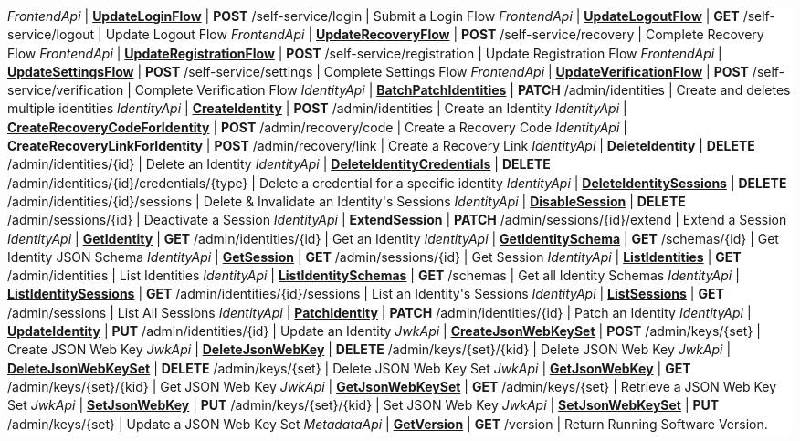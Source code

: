 *FrontendApi* | [**UpdateLoginFlow**](docs/FrontendApi.md#updateloginflow) | **POST** /self-service/login | Submit a Login Flow
*FrontendApi* | [**UpdateLogoutFlow**](docs/FrontendApi.md#updatelogoutflow) | **GET** /self-service/logout | Update Logout Flow
*FrontendApi* | [**UpdateRecoveryFlow**](docs/FrontendApi.md#updaterecoveryflow) | **POST** /self-service/recovery | Complete Recovery Flow
*FrontendApi* | [**UpdateRegistrationFlow**](docs/FrontendApi.md#updateregistrationflow) | **POST** /self-service/registration | Update Registration Flow
*FrontendApi* | [**UpdateSettingsFlow**](docs/FrontendApi.md#updatesettingsflow) | **POST** /self-service/settings | Complete Settings Flow
*FrontendApi* | [**UpdateVerificationFlow**](docs/FrontendApi.md#updateverificationflow) | **POST** /self-service/verification | Complete Verification Flow
*IdentityApi* | [**BatchPatchIdentities**](docs/IdentityApi.md#batchpatchidentities) | **PATCH** /admin/identities | Create and deletes multiple identities
*IdentityApi* | [**CreateIdentity**](docs/IdentityApi.md#createidentity) | **POST** /admin/identities | Create an Identity
*IdentityApi* | [**CreateRecoveryCodeForIdentity**](docs/IdentityApi.md#createrecoverycodeforidentity) | **POST** /admin/recovery/code | Create a Recovery Code
*IdentityApi* | [**CreateRecoveryLinkForIdentity**](docs/IdentityApi.md#createrecoverylinkforidentity) | **POST** /admin/recovery/link | Create a Recovery Link
*IdentityApi* | [**DeleteIdentity**](docs/IdentityApi.md#deleteidentity) | **DELETE** /admin/identities/{id} | Delete an Identity
*IdentityApi* | [**DeleteIdentityCredentials**](docs/IdentityApi.md#deleteidentitycredentials) | **DELETE** /admin/identities/{id}/credentials/{type} | Delete a credential for a specific identity
*IdentityApi* | [**DeleteIdentitySessions**](docs/IdentityApi.md#deleteidentitysessions) | **DELETE** /admin/identities/{id}/sessions | Delete & Invalidate an Identity's Sessions
*IdentityApi* | [**DisableSession**](docs/IdentityApi.md#disablesession) | **DELETE** /admin/sessions/{id} | Deactivate a Session
*IdentityApi* | [**ExtendSession**](docs/IdentityApi.md#extendsession) | **PATCH** /admin/sessions/{id}/extend | Extend a Session
*IdentityApi* | [**GetIdentity**](docs/IdentityApi.md#getidentity) | **GET** /admin/identities/{id} | Get an Identity
*IdentityApi* | [**GetIdentitySchema**](docs/IdentityApi.md#getidentityschema) | **GET** /schemas/{id} | Get Identity JSON Schema
*IdentityApi* | [**GetSession**](docs/IdentityApi.md#getsession) | **GET** /admin/sessions/{id} | Get Session
*IdentityApi* | [**ListIdentities**](docs/IdentityApi.md#listidentities) | **GET** /admin/identities | List Identities
*IdentityApi* | [**ListIdentitySchemas**](docs/IdentityApi.md#listidentityschemas) | **GET** /schemas | Get all Identity Schemas
*IdentityApi* | [**ListIdentitySessions**](docs/IdentityApi.md#listidentitysessions) | **GET** /admin/identities/{id}/sessions | List an Identity's Sessions
*IdentityApi* | [**ListSessions**](docs/IdentityApi.md#listsessions) | **GET** /admin/sessions | List All Sessions
*IdentityApi* | [**PatchIdentity**](docs/IdentityApi.md#patchidentity) | **PATCH** /admin/identities/{id} | Patch an Identity
*IdentityApi* | [**UpdateIdentity**](docs/IdentityApi.md#updateidentity) | **PUT** /admin/identities/{id} | Update an Identity
*JwkApi* | [**CreateJsonWebKeySet**](docs/JwkApi.md#createjsonwebkeyset) | **POST** /admin/keys/{set} | Create JSON Web Key
*JwkApi* | [**DeleteJsonWebKey**](docs/JwkApi.md#deletejsonwebkey) | **DELETE** /admin/keys/{set}/{kid} | Delete JSON Web Key
*JwkApi* | [**DeleteJsonWebKeySet**](docs/JwkApi.md#deletejsonwebkeyset) | **DELETE** /admin/keys/{set} | Delete JSON Web Key Set
*JwkApi* | [**GetJsonWebKey**](docs/JwkApi.md#getjsonwebkey) | **GET** /admin/keys/{set}/{kid} | Get JSON Web Key
*JwkApi* | [**GetJsonWebKeySet**](docs/JwkApi.md#getjsonwebkeyset) | **GET** /admin/keys/{set} | Retrieve a JSON Web Key Set
*JwkApi* | [**SetJsonWebKey**](docs/JwkApi.md#setjsonwebkey) | **PUT** /admin/keys/{set}/{kid} | Set JSON Web Key
*JwkApi* | [**SetJsonWebKeySet**](docs/JwkApi.md#setjsonwebkeyset) | **PUT** /admin/keys/{set} | Update a JSON Web Key Set
*MetadataApi* | [**GetVersion**](docs/MetadataApi.md#getversion) | **GET** /version | Return Running Software Version.